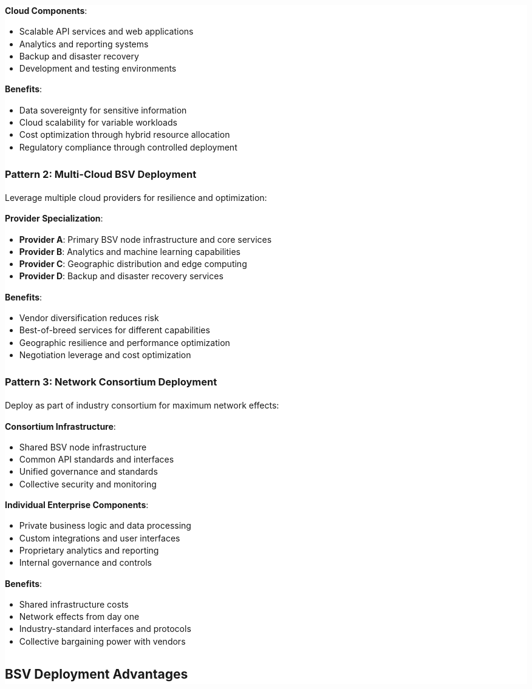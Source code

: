 **Cloud Components**:

* Scalable API services and web applications
* Analytics and reporting systems
* Backup and disaster recovery
* Development and testing environments

**Benefits**:

* Data sovereignty for sensitive information
* Cloud scalability for variable workloads
* Cost optimization through hybrid resource allocation
* Regulatory compliance through controlled deployment

### Pattern 2: Multi-Cloud BSV Deployment

Leverage multiple cloud providers for resilience and optimization:

**Provider Specialization**:

* **Provider A**: Primary BSV node infrastructure and core services
* **Provider B**: Analytics and machine learning capabilities
* **Provider C**: Geographic distribution and edge computing
* **Provider D**: Backup and disaster recovery services

**Benefits**:

* Vendor diversification reduces risk
* Best-of-breed services for different capabilities
* Geographic resilience and performance optimization
* Negotiation leverage and cost optimization

### Pattern 3: Network Consortium Deployment

Deploy as part of industry consortium for maximum network effects:

**Consortium Infrastructure**:

* Shared BSV node infrastructure
* Common API standards and interfaces
* Unified governance and standards
* Collective security and monitoring

**Individual Enterprise Components**:

* Private business logic and data processing
* Custom integrations and user interfaces
* Proprietary analytics and reporting
* Internal governance and controls

**Benefits**:

* Shared infrastructure costs
* Network effects from day one
* Industry-standard interfaces and protocols
* Collective bargaining power with vendors

## BSV Deployment Advantages

